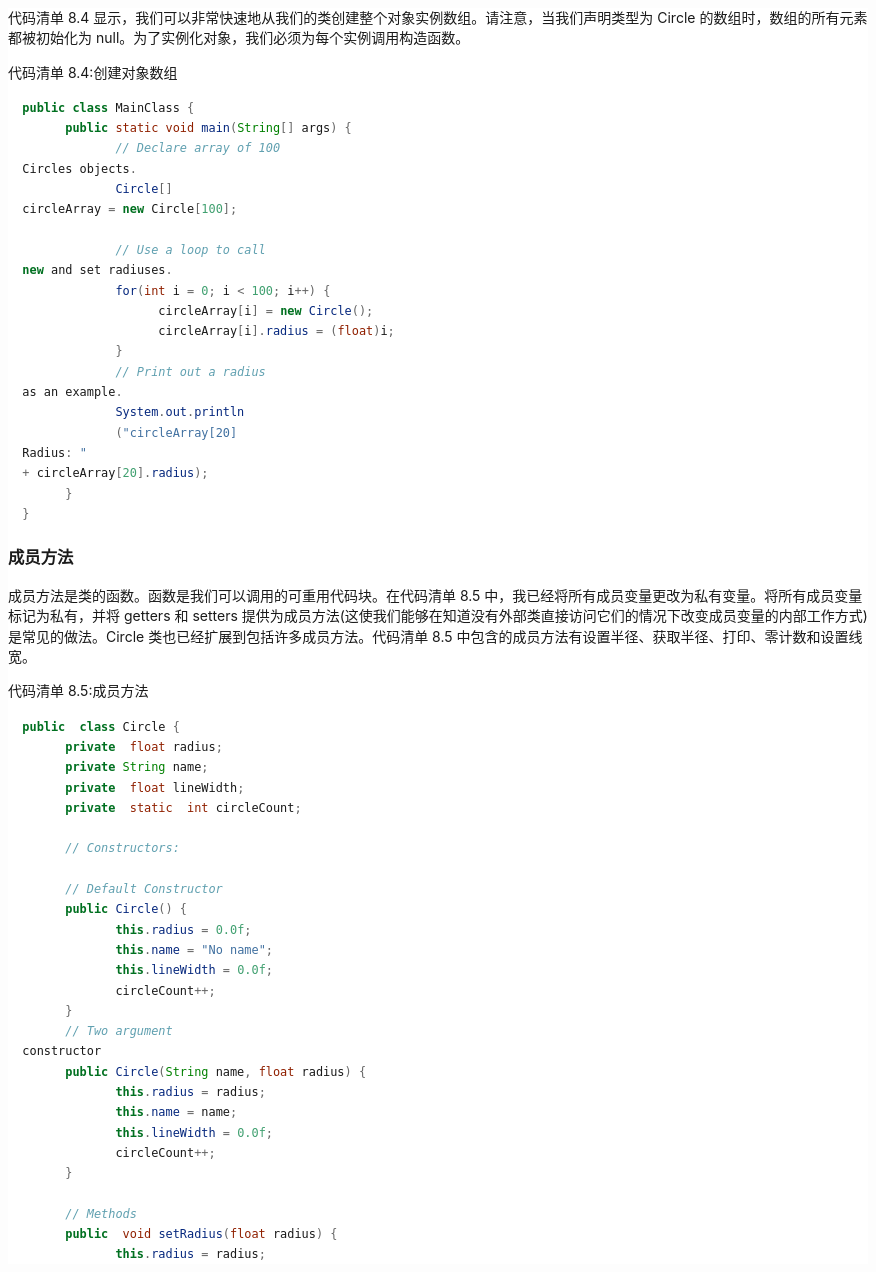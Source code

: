 代码清单 8.4 显示，我们可以非常快速地从我们的类创建整个对象实例数组。请注意，当我们声明类型为 Circle 的数组时，数组的所有元素都被初始化为 null。为了实例化对象，我们必须为每个实例调用构造函数。

代码清单 8.4:创建对象数组

```java
  public class MainClass {
        public static void main(String[] args) {
               // Declare array of 100
  Circles objects.
               Circle[]
  circleArray = new Circle[100];

               // Use a loop to call
  new and set radiuses.
               for(int i = 0; i < 100; i++) {
                     circleArray[i] = new Circle();
                     circleArray[i].radius = (float)i;
               }
               // Print out a radius
  as an example.
               System.out.println
               ("circleArray[20]
  Radius: "
  + circleArray[20].radius);
        }
  }

```

### 成员方法

成员方法是类的函数。函数是我们可以调用的可重用代码块。在代码清单 8.5 中，我已经将所有成员变量更改为私有变量。将所有成员变量标记为私有，并将 getters 和 setters 提供为成员方法(这使我们能够在知道没有外部类直接访问它们的情况下改变成员变量的内部工作方式)是常见的做法。Circle 类也已经扩展到包括许多成员方法。代码清单 8.5 中包含的成员方法有设置半径、获取半径、打印、零计数和设置线宽。

代码清单 8.5:成员方法

```java
  public  class Circle {
        private  float radius;
        private String name;
        private  float lineWidth;
        private  static  int circleCount;

        // Constructors:

        // Default Constructor
        public Circle() {
               this.radius = 0.0f;
               this.name = "No name";
               this.lineWidth = 0.0f;
               circleCount++;
        }
        // Two argument
  constructor
        public Circle(String name, float radius) {
               this.radius = radius;
               this.name = name;
               this.lineWidth = 0.0f;
               circleCount++;
        }

        // Methods
        public  void setRadius(float radius) {
               this.radius = radius;
```